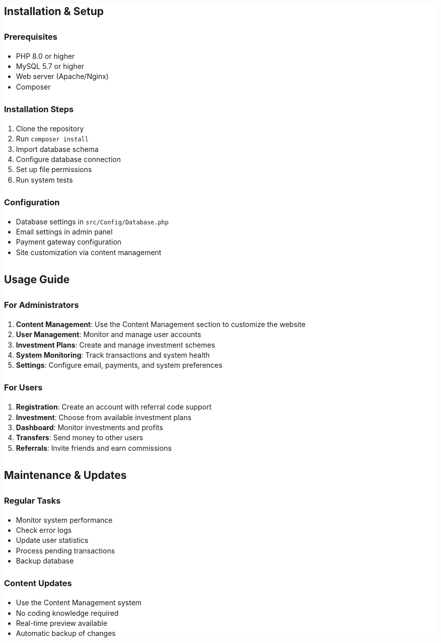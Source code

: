 ## Installation & Setup

### Prerequisites
- PHP 8.0 or higher
- MySQL 5.7 or higher
- Web server (Apache/Nginx)
- Composer

### Installation Steps
1. Clone the repository
2. Run `composer install`
3. Import database schema
4. Configure database connection
5. Set up file permissions
6. Run system tests

### Configuration
- Database settings in `src/Config/Database.php`
- Email settings in admin panel
- Payment gateway configuration
- Site customization via content management

## Usage Guide

### For Administrators
1. **Content Management**: Use the Content Management section to customize the website
2. **User Management**: Monitor and manage user accounts
3. **Investment Plans**: Create and manage investment schemes
4. **System Monitoring**: Track transactions and system health
5. **Settings**: Configure email, payments, and system preferences

### For Users
1. **Registration**: Create an account with referral code support
2. **Investment**: Choose from available investment plans
3. **Dashboard**: Monitor investments and profits
4. **Transfers**: Send money to other users
5. **Referrals**: Invite friends and earn commissions

## Maintenance & Updates

### Regular Tasks
- Monitor system performance
- Check error logs
- Update user statistics
- Process pending transactions
- Backup database

### Content Updates
- Use the Content Management system
- No coding knowledge required
- Real-time preview available
- Automatic backup of changes

